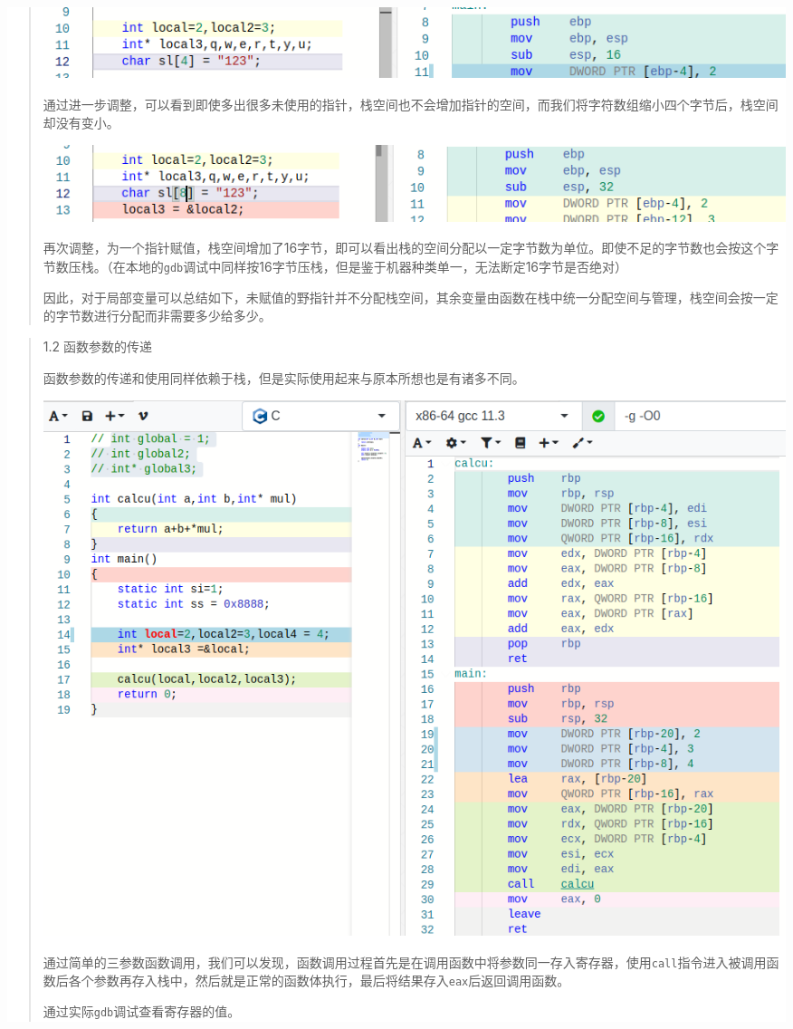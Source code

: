 >![image-20221030170749895](assets/pre/image-20221030170749895.png)
>
>通过进一步调整，可以看到即使多出很多未使用的指针，栈空间也不会增加指针的空间，而我们将字符数组缩小四个字节后，栈空间却没有变小。
>
>![image-20221030171255950](assets/pre/image-20221030171255950.png)
>
>再次调整，为一个指针赋值，栈空间增加了16字节，即可以看出栈的空间分配以一定字节数为单位。即使不足的字节数也会按这个字节数压栈。（在本地的`gdb`调试中同样按16字节压栈，但是鉴于机器种类单一，无法断定16字节是否绝对）
>
>因此，对于局部变量可以总结如下，未赋值的野指针并不分配栈空间，其余变量由函数在栈中统一分配空间与管理，栈空间会按一定的字节数进行分配而非需要多少给多少。



>1.2 函数参数的传递
>
>函数参数的传递和使用同样依赖于栈，但是实际使用起来与原本所想也是有诸多不同。
>
>![image-20221031131430571](assets/pre/image-20221031131430571.png)
>
>通过简单的三参数函数调用，我们可以发现，函数调用过程首先是在调用函数中将参数同一存入寄存器，使用`call`指令进入被调用函数后各个参数再存入栈中，然后就是正常的函数体执行，最后将结果存入`eax`后返回调用函数。
>
>通过实际`gdb`调试查看寄存器的值。